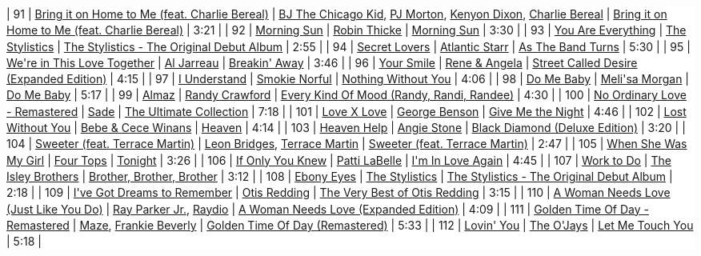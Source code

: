 | 91 | [Bring it on Home to Me \(feat\. Charlie Bereal\)](https://open.spotify.com/track/578ziqCj8ieyz7NLrZ31km) | [BJ The Chicago Kid](https://open.spotify.com/artist/07d5etnpjriczFBB8pxmRe), [PJ Morton](https://open.spotify.com/artist/2FMOHE79X98yptp4RpPrt7), [Kenyon Dixon](https://open.spotify.com/artist/5AzjednUL6MFJP0dBic3be), [Charlie Bereal](https://open.spotify.com/artist/2uMEr7c0zWQrtoAzebTMsa) | [Bring it on Home to Me \(feat\. Charlie Bereal\)](https://open.spotify.com/album/54tJsoenzgUlUokisFrWVA) | 3:21 |
| 92 | [Morning Sun](https://open.spotify.com/track/0nruobjhKItGHfkH3VbTXy) | [Robin Thicke](https://open.spotify.com/artist/0ZrpamOxcZybMHGg1AYtHP) | [Morning Sun](https://open.spotify.com/album/2l5jrbQaw9la2srKsDt7D6) | 3:30 |
| 93 | [You Are Everything](https://open.spotify.com/track/0TFBANCgctg5hAt9ez2V2g) | [The Stylistics](https://open.spotify.com/artist/2O0Hw1WSMbskB5tD9aWah3) | [The Stylistics \- The Original Debut Album](https://open.spotify.com/album/3b0WbtWBcqi3dk9co2oFAJ) | 2:55 |
| 94 | [Secret Lovers](https://open.spotify.com/track/4nKPgKXfFiPW7cNex5oDtt) | [Atlantic Starr](https://open.spotify.com/artist/2YdVmtVBpIrv0N6WiBzSqm) | [As The Band Turns](https://open.spotify.com/album/2H6iH0eyDzvuk3FEihD1aJ) | 5:30 |
| 95 | [We're in This Love Together](https://open.spotify.com/track/1Let4BYaYSum46nAGO1i6v) | [Al Jarreau](https://open.spotify.com/artist/3YR92OLKlvkK5oKNekSqXe) | [Breakin' Away](https://open.spotify.com/album/5rMktOHgYGeV65qjHk6W2X) | 3:46 |
| 96 | [Your Smile](https://open.spotify.com/track/7GPd68coLrQ0prQcbceWkG) | [Rene & Angela](https://open.spotify.com/artist/01Wck2m10xhdxUrLaMq60y) | [Street Called Desire \(Expanded Edition\)](https://open.spotify.com/album/3pUaS5txjbE7K6LwdTTay5) | 4:15 |
| 97 | [I Understand](https://open.spotify.com/track/28q2Y3ZTMLEUmzAt2XNhrw) | [Smokie Norful](https://open.spotify.com/artist/0sD8Amms4kSxs5tBV4CUmR) | [Nothing Without You](https://open.spotify.com/album/3xvYm9ncK7ihqXVfAjsWEr) | 4:06 |
| 98 | [Do Me Baby](https://open.spotify.com/track/77Fs4XIB6489MG4cpNwBms) | [Meli'sa Morgan](https://open.spotify.com/artist/2YT6FujbjJP3ohD51eOZIV) | [Do Me Baby](https://open.spotify.com/album/6opbkbcP5zbRBF6nPDqrFg) | 5:17 |
| 99 | [Almaz](https://open.spotify.com/track/5iXdDUmuxBVQwECctRzn5z) | [Randy Crawford](https://open.spotify.com/artist/1twC2fwPG5FkvYcMpVBQRz) | [Every Kind Of Mood \(Randy, Randi, Randee\)](https://open.spotify.com/album/7k8alrD5roRXfp507P1u0X) | 4:30 |
| 100 | [No Ordinary Love \- Remastered](https://open.spotify.com/track/1tV7RXsTGdwxAvEo8Rv9pp) | [Sade](https://open.spotify.com/artist/47zz7sob9NUcODy0BTDvKx) | [The Ultimate Collection](https://open.spotify.com/album/3JYT9f8X9LOfpTzbKDWN4a) | 7:18 |
| 101 | [Love X Love](https://open.spotify.com/track/1Gnufs5iuI3h5ow29J7tOO) | [George Benson](https://open.spotify.com/artist/4N8BwYTEC6XqykGvXXlmfv) | [Give Me the Night](https://open.spotify.com/album/6qwOcN9wZgVF0bishcfFsh) | 4:46 |
| 102 | [Lost Without You](https://open.spotify.com/track/6BOJ0nczgHMiklqraMDfMv) | [Bebe & Cece Winans](https://open.spotify.com/artist/3WNUkxJcJeliFx9KXWXMgs) | [Heaven](https://open.spotify.com/album/10dbzUrxRpxkot3QENMGFV) | 4:14 |
| 103 | [Heaven Help](https://open.spotify.com/track/4X574HplOe89kLaj4a4Cnq) | [Angie Stone](https://open.spotify.com/artist/2hWr3AjjKOCVmWcwvuT4uM) | [Black Diamond \(Deluxe Edition\)](https://open.spotify.com/album/06H2UUZRxzOuD7gyB5MjLu) | 3:20 |
| 104 | [Sweeter \(feat\. Terrace Martin\)](https://open.spotify.com/track/1ehhGlTvjtHo2e4xJFB0SZ) | [Leon Bridges](https://open.spotify.com/artist/3qnGvpP8Yth1AqSBMqON5x), [Terrace Martin](https://open.spotify.com/artist/7MNEVabc4cs19CbzAFZmXz) | [Sweeter \(feat\. Terrace Martin\)](https://open.spotify.com/album/7MEVKXLS3YOlaz3kXexPeM) | 2:47 |
| 105 | [When She Was My Girl](https://open.spotify.com/track/3FPaQv0qldYuF0XD0ziwT8) | [Four Tops](https://open.spotify.com/artist/7fIvjotigTGWqjIz6EP1i4) | [Tonight](https://open.spotify.com/album/3xkgwc7evgKlM2euJZQo6i) | 3:26 |
| 106 | [If Only You Knew](https://open.spotify.com/track/60kYnvU89eL92jJ3eQcPXq) | [Patti LaBelle](https://open.spotify.com/artist/0ty0xha1dbprYIUAQufkFn) | [I'm In Love Again](https://open.spotify.com/album/2PcZjItgjHSkKFIiW44hHy) | 4:45 |
| 107 | [Work to Do](https://open.spotify.com/track/1b7tZPt3S2UN6OrPUBqGCp) | [The Isley Brothers](https://open.spotify.com/artist/53QzNeFpzAaXYnrDBbDrIp) | [Brother, Brother, Brother](https://open.spotify.com/album/5gJBnLRkUtOjqsss6YA5XA) | 3:12 |
| 108 | [Ebony Eyes](https://open.spotify.com/track/63oCradne6LGBBo4MxIQwq) | [The Stylistics](https://open.spotify.com/artist/2O0Hw1WSMbskB5tD9aWah3) | [The Stylistics \- The Original Debut Album](https://open.spotify.com/album/3b0WbtWBcqi3dk9co2oFAJ) | 2:18 |
| 109 | [I've Got Dreams to Remember](https://open.spotify.com/track/4Ym0HjYfgEaUgjI3WuDqMK) | [Otis Redding](https://open.spotify.com/artist/60df5JBRRPcnSpsIMxxwQm) | [The Very Best of Otis Redding](https://open.spotify.com/album/28Pt7Q4ikXNPOEbtGnKlFA) | 3:15 |
| 110 | [A Woman Needs Love \(Just Like You Do\)](https://open.spotify.com/track/0DEwNI2DgasX1eprqCivJk) | [Ray Parker Jr.](https://open.spotify.com/artist/0NyzfcGDZZ6GM25EBG9BYK), [Raydio](https://open.spotify.com/artist/1VQ7baxc9Okx2YuRnpKMMR) | [A Woman Needs Love \(Expanded Edition\)](https://open.spotify.com/album/38993ejU6at3J4b0fxIien) | 4:09 |
| 111 | [Golden Time Of Day \- Remastered](https://open.spotify.com/track/0epdaOT9HBO8Mm7ykRuFpT) | [Maze](https://open.spotify.com/artist/3DvdryKH4O95ZnsUZJKXpt), [Frankie Beverly](https://open.spotify.com/artist/6rXycobs8wkWicUGLtmB0n) | [Golden Time Of Day \(Remastered\)](https://open.spotify.com/album/3MorhYBBdoEOeBJlkWHXIS) | 5:33 |
| 112 | [Lovin' You](https://open.spotify.com/track/01teVPgKyIFdbqo65UahOX) | [The O'Jays](https://open.spotify.com/artist/38h03gA85YYPeDPd9ER9rT) | [Let Me Touch You](https://open.spotify.com/album/5EUSiCoJpa682wyPMqBy4j) | 5:18 |